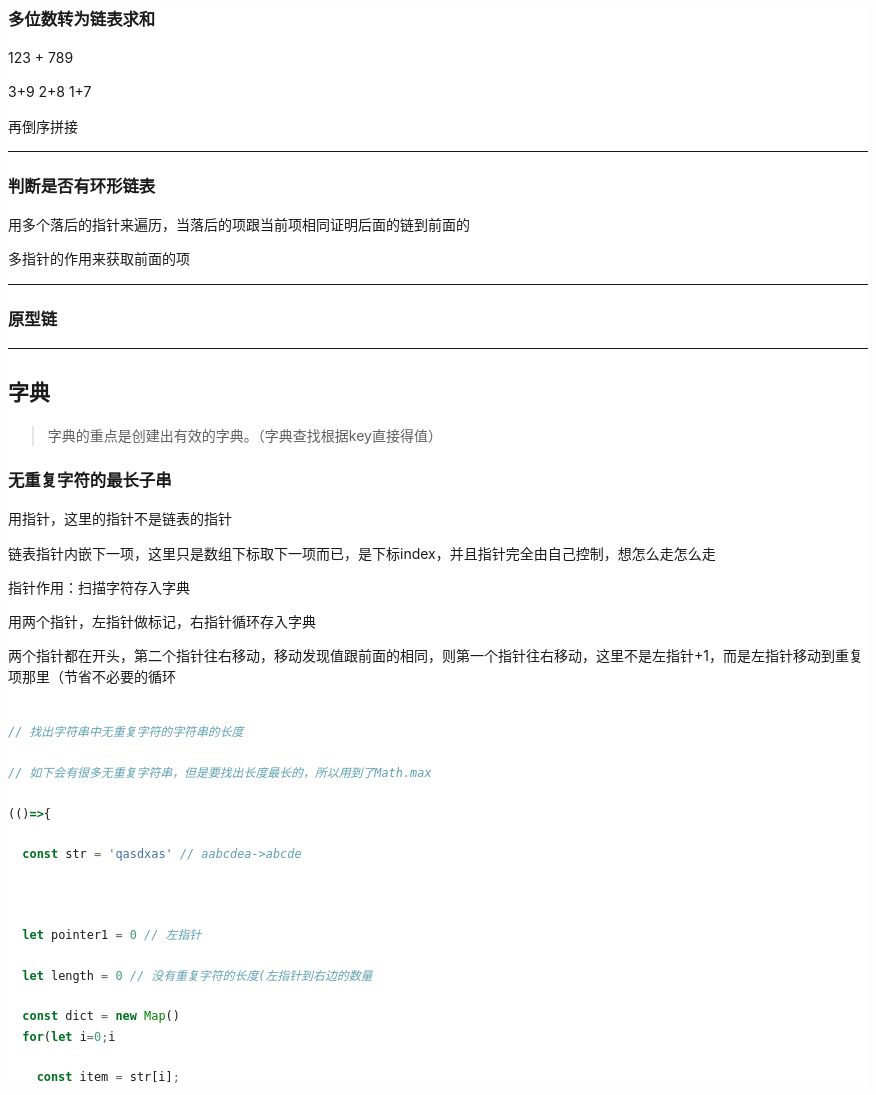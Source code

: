 ### 多位数转为链表求和



123 + 789



3+9 2+8 1+7



再倒序拼接

---
### 判断是否有环形链表



用多个落后的指针来遍历，当落后的项跟当前项相同证明后面的链到前面的



多指针的作用来获取前面的项

---
### 原型链


---
## 字典

> 字典的重点是创建出有效的字典。（字典查找根据key直接得值）

### 无重复字符的最长子串


用指针，这里的指针不是链表的指针



链表指针内嵌下一项，这里只是数组下标取下一项而已，是下标index，并且指针完全由自己控制，想怎么走怎么走



指针作用：扫描字符存入字典



用两个指针，左指针做标记，右指针循环存入字典



两个指针都在开头，第二个指针往右移动，移动发现值跟前面的相同，则第一个指针往右移动，这里不是左指针+1，而是左指针移动到重复项那里（节省不必要的循环

```js

// 找出字符串中无重复字符的字符串的长度

// 如下会有很多无重复字符串，但是要找出长度最长的，所以用到了Math.max

(()=>{

  const str = 'qasdxas' // aabcdea->abcde

  

  let pointer1 = 0 // 左指针

  let length = 0 // 没有重复字符的长度(左指针到右边的数量

  const dict = new Map()
  for(let i=0;i

    const item = str[i];
```